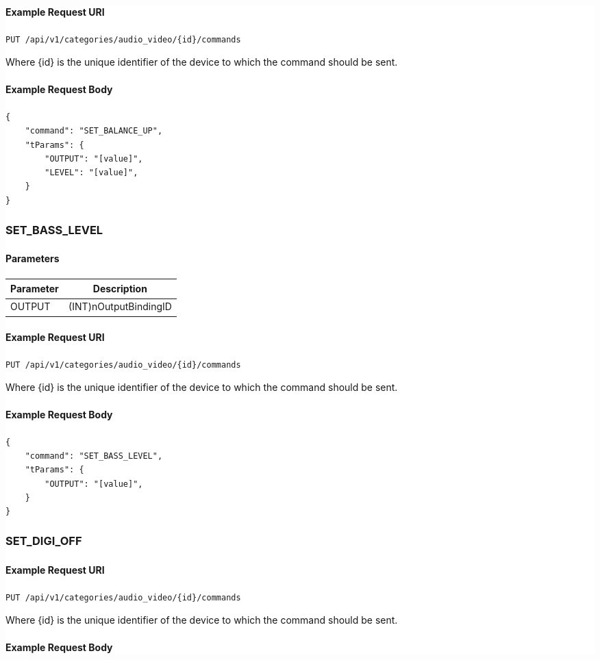 #### Example Request URI

        
    PUT /api/v1/categories/audio_video/{id}/commands


Where {id} is the unique identifier of the device to which the command should be sent.

#### Example Request Body

       
    {
        "command": "SET_BALANCE_UP",
        "tParams": {
            "OUTPUT": "[value]",
            "LEVEL": "[value]",
        }
    }
    
### SET_BASS_LEVEL


#### Parameters
| Parameter | Description |
|----------------|-------------|
| OUTPUT | (INT)nOutputBindingID | 

#### Example Request URI

        
    PUT /api/v1/categories/audio_video/{id}/commands


Where {id} is the unique identifier of the device to which the command should be sent.

#### Example Request Body

       
    {
        "command": "SET_BASS_LEVEL",
        "tParams": {
            "OUTPUT": "[value]",
        }
    }
    
### SET_DIGI_OFF


#### Example Request URI

        
    PUT /api/v1/categories/audio_video/{id}/commands


Where {id} is the unique identifier of the device to which the command should be sent.

#### Example Request Body
